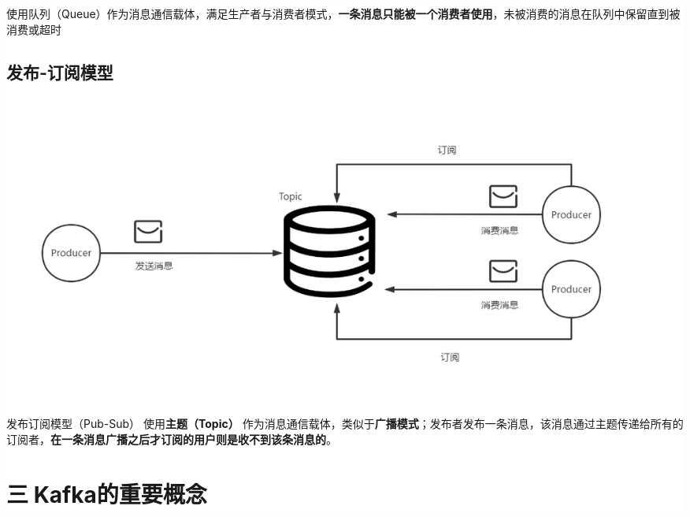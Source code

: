 使用队列（Queue）作为消息通信载体，满足生产者与消费者模式，**一条消息只能被一个消费者使用**，未被消费的消息在队列中保留直到被消费或超时



## 发布-订阅模型

![image-20220823092233577](Kafka.assets/image-20220823092233577.png)

发布订阅模型（Pub-Sub） 使用**主题（Topic）** 作为消息通信载体，类似于**广播模式**；发布者发布一条消息，该消息通过主题传递给所有的订阅者，**在一条消息广播之后才订阅的用户则是收不到该条消息的**。



# 三 Kafka的重要概念
